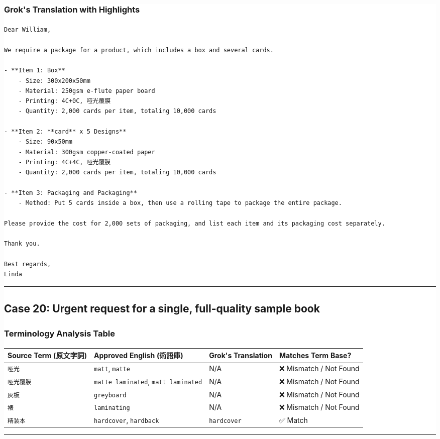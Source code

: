 ### Grok's Translation with Highlights

```text
Dear William,

We require a package for a product, which includes a box and several cards.

- **Item 1: Box**
    - Size: 300x200x50mm
    - Material: 250gsm e-flute paper board
    - Printing: 4C+0C, 哑光覆膜
    - Quantity: 2,000 cards per item, totaling 10,000 cards

- **Item 2: **card** x 5 Designs**
    - Size: 90x50mm
    - Material: 300gsm copper-coated paper
    - Printing: 4C+4C, 哑光覆膜
    - Quantity: 2,000 cards per item, totaling 10,000 cards

- **Item 3: Packaging and Packaging**
    - Method: Put 5 cards inside a box, then use a rolling tape to package the entire package.

Please provide the cost for 2,000 sets of packaging, and list each item and its packaging cost separately.

Thank you.

Best regards,
Linda
```

<hr>

## Case 20: Urgent request for a single, full-quality sample book

### Terminology Analysis Table

| Source Term (原文字詞) | Approved English (術語庫) | Grok's Translation | Matches Term Base? |
| :--- | :--- | :--- | :--- |
| `哑光` | `matt`, `matte` | N/A | ❌ Mismatch / Not Found |
| `哑光覆膜` | `matte laminated`, `matt laminated` | N/A | ❌ Mismatch / Not Found |
| `灰板` | `greyboard` | N/A | ❌ Mismatch / Not Found |
| `裱` | `laminating` | N/A | ❌ Mismatch / Not Found |
| `精装本` | `hardcover`, `hardback` | `hardcover` | ✅ Match |

---
